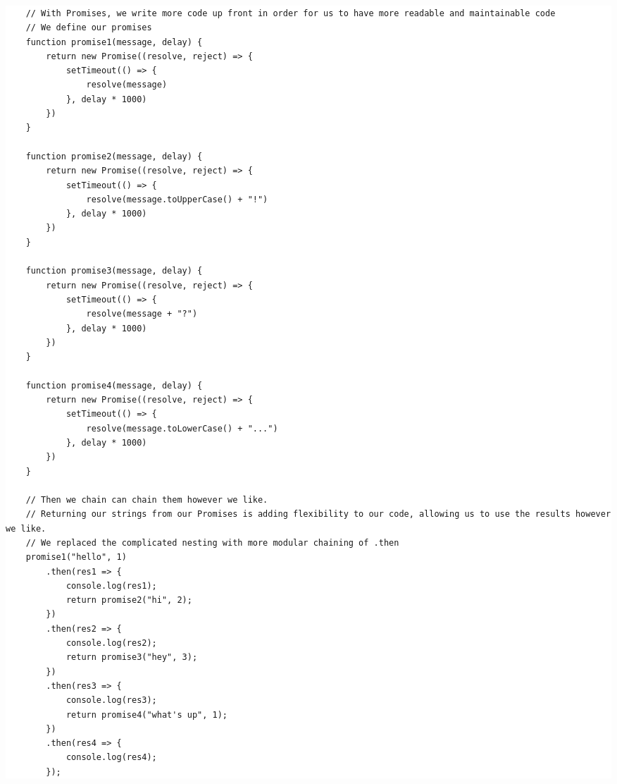         // With Promises, we write more code up front in order for us to have more readable and maintainable code
        // We define our promises
        function promise1(message, delay) {
            return new Promise((resolve, reject) => {
                setTimeout(() => {
                    resolve(message)
                }, delay * 1000)
            })
        }

        function promise2(message, delay) {
            return new Promise((resolve, reject) => {
                setTimeout(() => {
                    resolve(message.toUpperCase() + "!")
                }, delay * 1000)
            })
        }

        function promise3(message, delay) {
            return new Promise((resolve, reject) => {
                setTimeout(() => {
                    resolve(message + "?")
                }, delay * 1000)
            })
        }

        function promise4(message, delay) {
            return new Promise((resolve, reject) => {
                setTimeout(() => {
                    resolve(message.toLowerCase() + "...")
                }, delay * 1000)
            })
        }

        // Then we chain can chain them however we like.
        // Returning our strings from our Promises is adding flexibility to our code, allowing us to use the results however we like.
        // We replaced the complicated nesting with more modular chaining of .then
        promise1("hello", 1)
            .then(res1 => {
                console.log(res1);
                return promise2("hi", 2);
            })
            .then(res2 => {
                console.log(res2);
                return promise3("hey", 3);
            })
            .then(res3 => {
                console.log(res3);
                return promise4("what's up", 1);
            })
            .then(res4 => {
                console.log(res4);
            });
